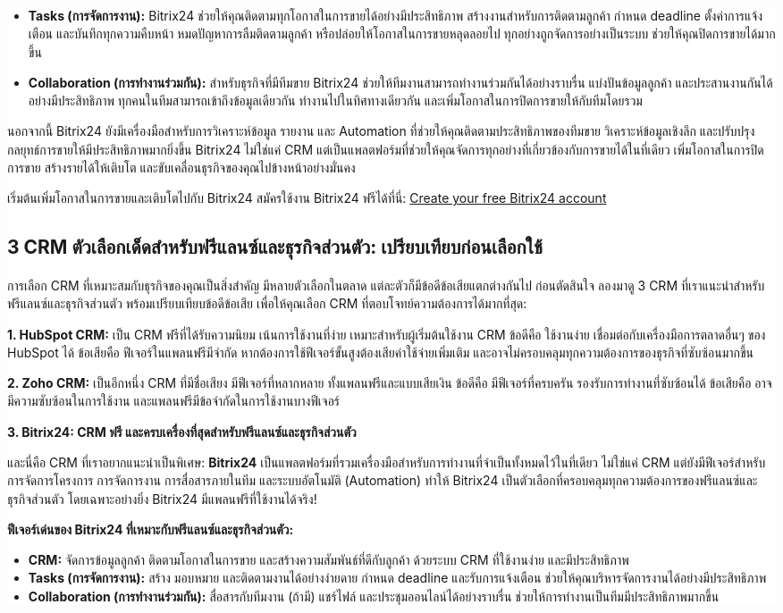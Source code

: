 * **Tasks (การจัดการงาน):**  Bitrix24  ช่วยให้คุณติดตามทุกโอกาสในการขายได้อย่างมีประสิทธิภาพ  สร้างงานสำหรับการติดตามลูกค้า  กำหนด deadline  ตั้งค่าการแจ้งเตือน  และบันทึกทุกความคืบหน้า  หมดปัญหาการลืมติดตามลูกค้า  หรือปล่อยให้โอกาสในการขายหลุดลอยไป  ทุกอย่างถูกจัดการอย่างเป็นระบบ  ช่วยให้คุณปิดการขายได้มากขึ้น

* **Collaboration (การทำงานร่วมกัน):**  สำหรับธุรกิจที่มีทีมขาย  Bitrix24  ช่วยให้ทีมงานสามารถทำงานร่วมกันได้อย่างราบรื่น  แบ่งปันข้อมูลลูกค้า  และประสานงานกันได้อย่างมีประสิทธิภาพ  ทุกคนในทีมสามารถเข้าถึงข้อมูลเดียวกัน  ทำงานไปในทิศทางเดียวกัน  และเพิ่มโอกาสในการปิดการขายให้กับทีมโดยรวม

นอกจากนี้  Bitrix24  ยังมีเครื่องมือสำหรับการวิเคราะห์ข้อมูล  รายงาน  และ Automation  ที่ช่วยให้คุณติดตามประสิทธิภาพของทีมขาย  วิเคราะห์ข้อมูลเชิงลึก  และปรับปรุงกลยุทธ์การขายให้มีประสิทธิภาพมากยิ่งขึ้น  Bitrix24  ไม่ใช่แค่ CRM  แต่เป็นแพลตฟอร์มที่ช่วยให้คุณจัดการทุกอย่างที่เกี่ยวข้องกับการขายได้ในที่เดียว  เพิ่มโอกาสในการปิดการขาย  สร้างรายได้ให้เติบโต  และขับเคลื่อนธุรกิจของคุณไปข้างหน้าอย่างมั่นคง

เริ่มต้นเพิ่มโอกาสในการขายและเติบโตไปกับ Bitrix24  สมัครใช้งาน Bitrix24 ฟรีได้ที่นี่: <a href="https://www.bitrix24.com/create.php?p=25482205&p1=3.CRM%E0%B8%AA%E0%B8%B3%E0%B8%AB%E0%B8%A3%E0%B8%B1%E0%B8%9A%E0%B8%9F%E0%B8%A3%E0%B8%B5%E0%B9%81%E0%B8%A5%E0%B8%99%E0%B8%8B%E0%B9%8C%E0%B9%81%E0%B8%A5%E0%B8%B0%E0%B8%98%E0%B8%B8%E0%B8%A3%E0%B8%81%E0%B8%B4%E0%B8%88%E0%B8%AA%E0%B9%88%E0%B8%A7%E0%B8%99%E0%B8%95%E0%B8%B1%E0%B8%A7%3A%E0%B8%88%E0%B8%B1%E0%B8%94%E0%B8%81%E0%B8%B2%E0%B8%A3%E0%B8%A5%E0%B8%B9%E0%B8%81%E0%B8%84%E0%B9%89%E0%B8%B2%E0%B8%AD%E0%B8%A2%E0%B9%88%E0%B8%B2%E0%B8%87%E0%B9%84%E0%B8%A3%E0%B9%84%E0%B8%A1%E0%B9%88%E0%B9%83%E0%B8%AB%E0%B9%89%E0%B8%9B%E0%B8%A7%E0%B8%94%E0%B8%AB%E0%B8%B1%E0%B8%A7" rel="noindex nofollow">Create your free Bitrix24 account</a>

## 3 CRM ตัวเลือกเด็ดสำหรับฟรีแลนซ์และธุรกิจส่วนตัว: เปรียบเทียบก่อนเลือกใช้

การเลือก CRM ที่เหมาะสมกับธุรกิจของคุณเป็นสิ่งสำคัญ  มีหลายตัวเลือกในตลาด  แต่ละตัวก็มีข้อดีข้อเสียแตกต่างกันไป  ก่อนตัดสินใจ  ลองมาดู 3 CRM ที่เราแนะนำสำหรับฟรีแลนซ์และธุรกิจส่วนตัว  พร้อมเปรียบเทียบข้อดีข้อเสีย  เพื่อให้คุณเลือก CRM ที่ตอบโจทย์ความต้องการได้มากที่สุด:

**1. HubSpot CRM:**  เป็น CRM ฟรีที่ได้รับความนิยม  เน้นการใช้งานที่ง่าย  เหมาะสำหรับผู้เริ่มต้นใช้งาน CRM  ข้อดีคือ  ใช้งานง่าย  เชื่อมต่อกับเครื่องมือการตลาดอื่นๆ ของ HubSpot ได้  ข้อเสียคือ  ฟีเจอร์ในแพลนฟรีมีจำกัด  หากต้องการใช้ฟีเจอร์ขั้นสูงต้องเสียค่าใช้จ่ายเพิ่มเติม  และอาจไม่ครอบคลุมทุกความต้องการของธุรกิจที่ซับซ้อนมากขึ้น

**2. Zoho CRM:**  เป็นอีกหนึ่ง CRM ที่มีชื่อเสียง  มีฟีเจอร์ที่หลากหลาย  ทั้งแพลนฟรีและแบบเสียเงิน  ข้อดีคือ  มีฟีเจอร์ที่ครบครัน  รองรับการทำงานที่ซับซ้อนได้  ข้อเสียคือ  อาจมีความซับซ้อนในการใช้งาน  และแพลนฟรีมีข้อจำกัดในการใช้งานบางฟีเจอร์

**3. Bitrix24:  CRM ฟรี และครบเครื่องที่สุดสำหรับฟรีแลนซ์และธุรกิจส่วนตัว**

และนี่คือ CRM ที่เราอยากแนะนำเป็นพิเศษ: **Bitrix24**  เป็นแพลตฟอร์มที่รวมเครื่องมือสำหรับการทำงานที่จำเป็นทั้งหมดไว้ในที่เดียว  ไม่ใช่แค่ CRM  แต่ยังมีฟีเจอร์สำหรับการจัดการโครงการ  การจัดการงาน  การสื่อสารภายในทีม  และระบบอัตโนมัติ (Automation)  ทำให้ Bitrix24  เป็นตัวเลือกที่ครอบคลุมทุกความต้องการของฟรีแลนซ์และธุรกิจส่วนตัว  โดยเฉพาะอย่างยิ่ง  Bitrix24 มีแพลนฟรีที่ใช้งานได้จริง!

**ฟีเจอร์เด่นของ Bitrix24 ที่เหมาะกับฟรีแลนซ์และธุรกิจส่วนตัว:**

* **CRM:** จัดการข้อมูลลูกค้า  ติดตามโอกาสในการขาย  และสร้างความสัมพันธ์ที่ดีกับลูกค้า  ด้วยระบบ CRM ที่ใช้งานง่าย  และมีประสิทธิภาพ
* **Tasks (การจัดการงาน):** สร้าง  มอบหมาย  และติดตามงานได้อย่างง่ายดาย  กำหนด deadline  และรับการแจ้งเตือน  ช่วยให้คุณบริหารจัดการงานได้อย่างมีประสิทธิภาพ
* **Collaboration (การทำงานร่วมกัน):** สื่อสารกับทีมงาน (ถ้ามี)  แชร์ไฟล์  และประชุมออนไลน์ได้อย่างราบรื่น  ช่วยให้การทำงานเป็นทีมมีประสิทธิภาพมากขึ้น
